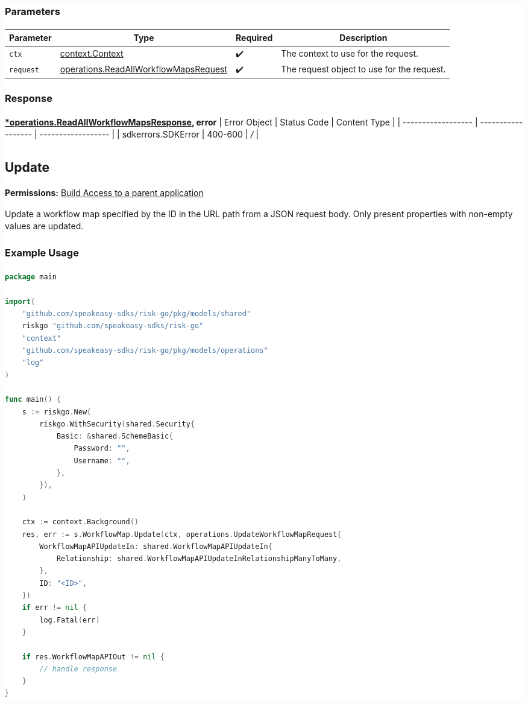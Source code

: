 ### Parameters

| Parameter                                                                                          | Type                                                                                               | Required                                                                                           | Description                                                                                        |
| -------------------------------------------------------------------------------------------------- | -------------------------------------------------------------------------------------------------- | -------------------------------------------------------------------------------------------------- | -------------------------------------------------------------------------------------------------- |
| `ctx`                                                                                              | [context.Context](https://pkg.go.dev/context#Context)                                              | :heavy_check_mark:                                                                                 | The context to use for the request.                                                                |
| `request`                                                                                          | [operations.ReadAllWorkflowMapsRequest](../../pkg/models/operations/readallworkflowmapsrequest.md) | :heavy_check_mark:                                                                                 | The request object to use for the request.                                                         |


### Response

**[*operations.ReadAllWorkflowMapsResponse](../../pkg/models/operations/readallworkflowmapsresponse.md), error**
| Error Object       | Status Code        | Content Type       |
| ------------------ | ------------------ | ------------------ |
| sdkerrors.SDKError | 400-600            | */*                |

## Update

**Permissions:** [Build Access to a parent application](https://help.logicgate.com/hc/en-us/articles/4402683190164-Control-Build-Access-for-Applications)

Update a workflow map specified by the ID in the URL path from a JSON request body. Only present properties with non-empty values are updated.

### Example Usage

```go
package main

import(
	"github.com/speakeasy-sdks/risk-go/pkg/models/shared"
	riskgo "github.com/speakeasy-sdks/risk-go"
	"context"
	"github.com/speakeasy-sdks/risk-go/pkg/models/operations"
	"log"
)

func main() {
    s := riskgo.New(
        riskgo.WithSecurity(shared.Security{
            Basic: &shared.SchemeBasic{
                Password: "",
                Username: "",
            },
        }),
    )

    ctx := context.Background()
    res, err := s.WorkflowMap.Update(ctx, operations.UpdateWorkflowMapRequest{
        WorkflowMapAPIUpdateIn: shared.WorkflowMapAPIUpdateIn{
            Relationship: shared.WorkflowMapAPIUpdateInRelationshipManyToMany,
        },
        ID: "<ID>",
    })
    if err != nil {
        log.Fatal(err)
    }

    if res.WorkflowMapAPIOut != nil {
        // handle response
    }
}
```